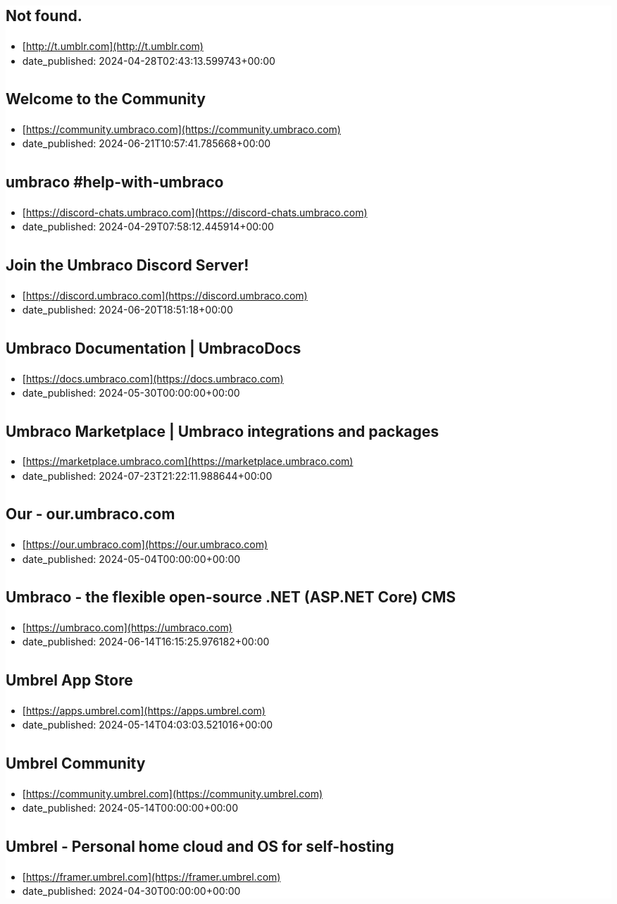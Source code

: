  ## Not found.
 - [http://t.umblr.com](http://t.umblr.com)
 - date_published: 2024-04-28T02:43:13.599743+00:00

 ## Welcome to the Community
 - [https://community.umbraco.com](https://community.umbraco.com)
 - date_published: 2024-06-21T10:57:41.785668+00:00

 ## umbraco #help-with-umbraco
 - [https://discord-chats.umbraco.com](https://discord-chats.umbraco.com)
 - date_published: 2024-04-29T07:58:12.445914+00:00

 ## Join the Umbraco Discord Server!
 - [https://discord.umbraco.com](https://discord.umbraco.com)
 - date_published: 2024-06-20T18:51:18+00:00

 ## Umbraco Documentation | UmbracoDocs
 - [https://docs.umbraco.com](https://docs.umbraco.com)
 - date_published: 2024-05-30T00:00:00+00:00

 ## Umbraco Marketplace | Umbraco integrations and packages
 - [https://marketplace.umbraco.com](https://marketplace.umbraco.com)
 - date_published: 2024-07-23T21:22:11.988644+00:00

 ## Our - our.umbraco.com
 - [https://our.umbraco.com](https://our.umbraco.com)
 - date_published: 2024-05-04T00:00:00+00:00

 ## Umbraco - the flexible open-source .NET (ASP.NET Core) CMS
 - [https://umbraco.com](https://umbraco.com)
 - date_published: 2024-06-14T16:15:25.976182+00:00

 ## Umbrel App Store
 - [https://apps.umbrel.com](https://apps.umbrel.com)
 - date_published: 2024-05-14T04:03:03.521016+00:00

 ## Umbrel Community
 - [https://community.umbrel.com](https://community.umbrel.com)
 - date_published: 2024-05-14T00:00:00+00:00

 ## Umbrel - Personal home cloud and OS for self-hosting
 - [https://framer.umbrel.com](https://framer.umbrel.com)
 - date_published: 2024-04-30T00:00:00+00:00
